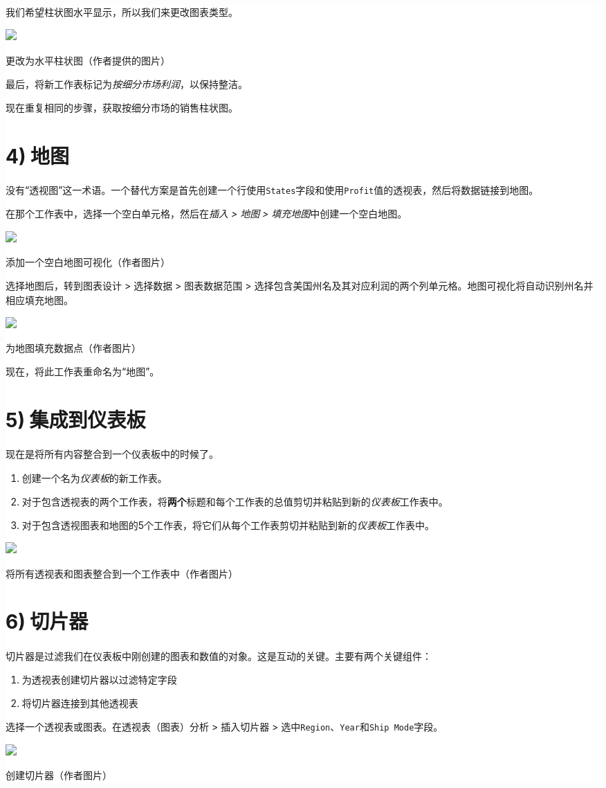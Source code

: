 我们希望柱状图水平显示，所以我们来更改图表类型。

![](../Images/5704d655094d2976af72fc15c5f97bcc.png)

更改为水平柱状图（作者提供的图片）

最后，将新工作表标记为*按细分市场利润*，以保持整洁。

现在重复相同的步骤，获取按细分市场的销售柱状图。

# 4) 地图

没有“透视图”这一术语。一个替代方案是首先创建一个行使用`States`字段和使用`Profit`值的透视表，然后将数据链接到地图。

在那个工作表中，选择一个空白单元格，然后在*插入 > 地图 > 填充地图*中创建一个空白地图。

![](../Images/76f25a04dcde46e07f46496e50af0d1c.png)

添加一个空白地图可视化（作者图片）

选择地图后，转到图表设计 > 选择数据 > 图表数据范围 > 选择包含美国州名及其对应利润的两个列单元格。地图可视化将自动识别州名并相应填充地图。

![](../Images/c80ddceee28d838709dc17fdaff5a841.png)

为地图填充数据点（作者图片）

现在，将此工作表重命名为“地图”。

# 5) 集成到仪表板

现在是将所有内容整合到一个仪表板中的时候了。

1.  创建一个名为*仪表板*的新工作表。

1.  对于包含透视表的两个工作表，将**两个**标题和每个工作表的总值剪切并粘贴到新的*仪表板*工作表中。

1.  对于包含透视图表和地图的5个工作表，将它们从每个工作表剪切并粘贴到新的*仪表板*工作表中。

![](../Images/1f29a4c47be113934f21796d45e6b71d.png)

将所有透视表和图表整合到一个工作表中（作者图片）

# 6) 切片器

切片器是过滤我们在仪表板中刚创建的图表和数值的对象。这是互动的关键。主要有两个关键组件：

1.  为透视表创建切片器以过滤特定字段

1.  将切片器连接到其他透视表

选择一个透视表或图表。在透视表（图表）分析 > 插入切片器 > 选中`Region`、`Year`和`Ship Mode`字段。

![](../Images/333b8d49da8a38600cbeff75b4616bd8.png)

创建切片器（作者图片）
